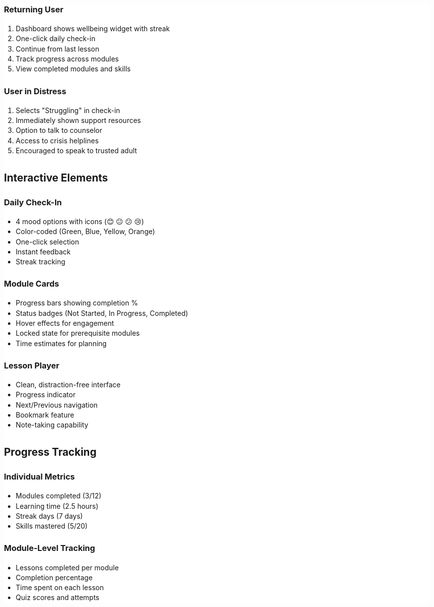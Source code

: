 ### Returning User
1. Dashboard shows wellbeing widget with streak
2. One-click daily check-in
3. Continue from last lesson
4. Track progress across modules
5. View completed modules and skills

### User in Distress
1. Selects "Struggling" in check-in
2. Immediately shown support resources
3. Option to talk to counselor
4. Access to crisis helplines
5. Encouraged to speak to trusted adult

## Interactive Elements

### Daily Check-In
- 4 mood options with icons (😊 😐 😕 😢)
- Color-coded (Green, Blue, Yellow, Orange)
- One-click selection
- Instant feedback
- Streak tracking

### Module Cards
- Progress bars showing completion %
- Status badges (Not Started, In Progress, Completed)
- Hover effects for engagement
- Locked state for prerequisite modules
- Time estimates for planning

### Lesson Player
- Clean, distraction-free interface
- Progress indicator
- Next/Previous navigation
- Bookmark feature
- Note-taking capability

## Progress Tracking

### Individual Metrics
- Modules completed (3/12)
- Learning time (2.5 hours)
- Streak days (7 days)
- Skills mastered (5/20)

### Module-Level Tracking
- Lessons completed per module
- Completion percentage
- Time spent on each lesson
- Quiz scores and attempts
